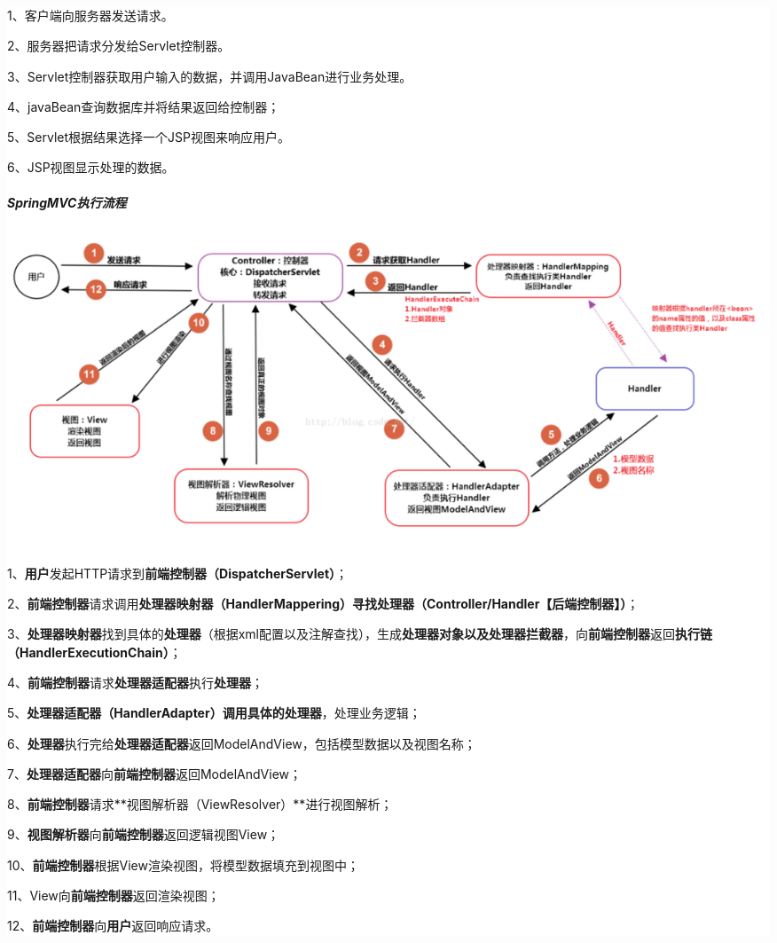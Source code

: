 1、客户端向服务器发送请求。

2、服务器把请求分发给Servlet控制器。

3、Servlet控制器获取用户输入的数据，并调用JavaBean进行业务处理。

4、javaBean查询数据库并将结果返回给控制器；

5、Servlet根据结果选择一个JSP视图来响应用户。

6、JSP视图显示处理的数据。



##### SpringMVC执行流程

![1657120897212](assets/1657120897212.png)

1、**用户**发起HTTP请求到**前端控制器（DispatcherServlet）**；

2、**前端控制器**请求调用**处理器映射器（HandlerMappering）**寻找**处理器（Controller/Handler【后端控制器】）**；

3、**处理器映射器**找到具体的**处理器**（根据xml配置以及注解查找），生成**处理器对象以及处理器拦截器**，向**前端控制器**返回**执行链（HandlerExecutionChain）**；

4、**前端控制器**请求**处理器适配器**执行**处理器**；

5、**处理器适配器（HandlerAdapter）**调用具体的**处理器**，处理业务逻辑；

6、**处理器**执行完给**处理器适配器**返回ModelAndView，包括模型数据以及视图名称；

7、**处理器适配器**向**前端控制器**返回ModelAndView；

8、**前端控制器**请求**视图解析器（ViewResolver）**进行视图解析；

9、**视图解析器**向**前端控制器**返回逻辑视图View；

10、**前端控制器**根据View渲染视图，将模型数据填充到视图中；

11、View向**前端控制器**返回渲染视图；

12、**前端控制器**向**用户**返回响应请求。
